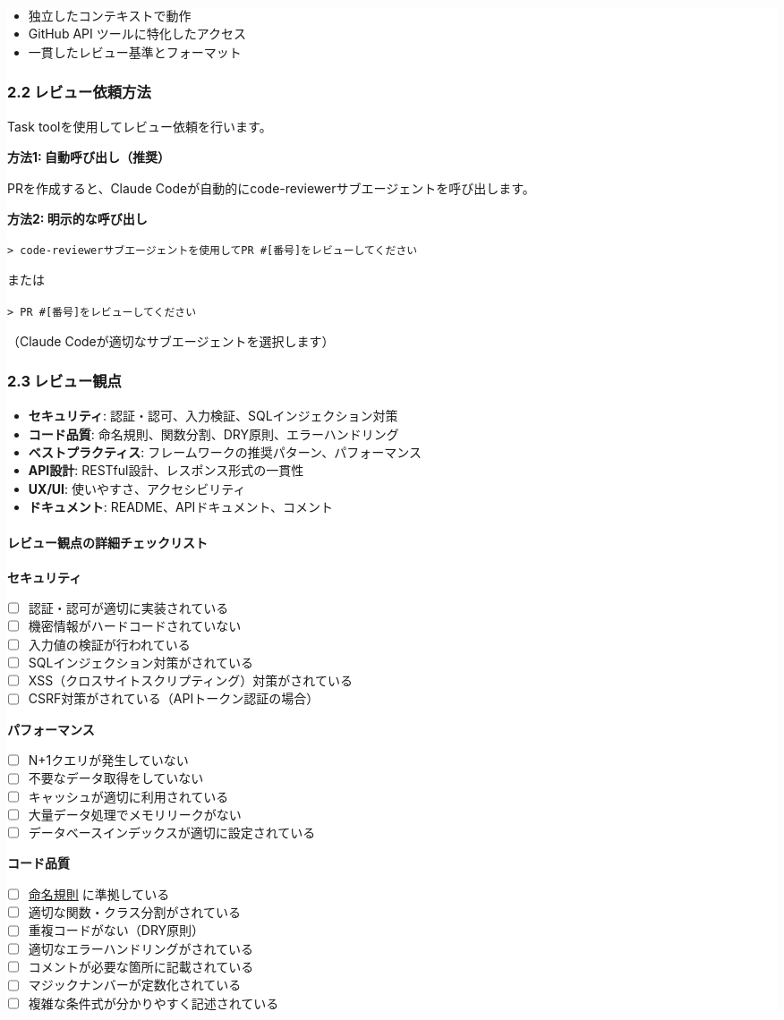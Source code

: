 - 独立したコンテキストで動作
- GitHub API ツールに特化したアクセス
- 一貫したレビュー基準とフォーマット

### 2.2 レビュー依頼方法

Task toolを使用してレビュー依頼を行います。

**方法1: 自動呼び出し（推奨）**

PRを作成すると、Claude Codeが自動的にcode-reviewerサブエージェントを呼び出します。

**方法2: 明示的な呼び出し**

```
> code-reviewerサブエージェントを使用してPR #[番号]をレビューしてください
```

または

```
> PR #[番号]をレビューしてください
```

（Claude Codeが適切なサブエージェントを選択します）

### 2.3 レビュー観点

- **セキュリティ**: 認証・認可、入力検証、SQLインジェクション対策
- **コード品質**: 命名規則、関数分割、DRY原則、エラーハンドリング
- **ベストプラクティス**: フレームワークの推奨パターン、パフォーマンス
- **API設計**: RESTful設計、レスポンス形式の一貫性
- **UX/UI**: 使いやすさ、アクセシビリティ
- **ドキュメント**: README、APIドキュメント、コメント

#### レビュー観点の詳細チェックリスト

**セキュリティ**
- [ ] 認証・認可が適切に実装されている
- [ ] 機密情報がハードコードされていない
- [ ] 入力値の検証が行われている
- [ ] SQLインジェクション対策がされている
- [ ] XSS（クロスサイトスクリプティング）対策がされている
- [ ] CSRF対策がされている（APIトークン認証の場合）

**パフォーマンス**
- [ ] N+1クエリが発生していない
- [ ] 不要なデータ取得をしていない
- [ ] キャッシュが適切に利用されている
- [ ] 大量データ処理でメモリリークがない
- [ ] データベースインデックスが適切に設定されている

**コード品質**
- [ ] [命名規則](./NAMING_CONVENTIONS.md) に準拠している
- [ ] 適切な関数・クラス分割がされている
- [ ] 重複コードがない（DRY原則）
- [ ] 適切なエラーハンドリングがされている
- [ ] コメントが必要な箇所に記載されている
- [ ] マジックナンバーが定数化されている
- [ ] 複雑な条件式が分かりやすく記述されている
